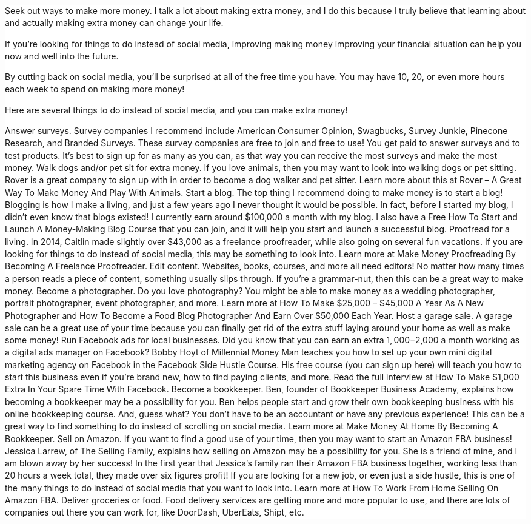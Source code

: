  

Seek out ways to make more money.
I talk a lot about making extra money, and I do this because I truly believe that learning about and actually making extra money can change your life.

If you’re looking for things to do instead of social media, improving making money improving your financial situation can help you now and well into the future.

By cutting back on social media, you’ll be surprised at all of the free time you have. You may have 10, 20, or even more hours each week to spend on making more money!

Here are several things to do instead of social media, and you can make extra money!

Answer surveys. Survey companies I recommend include American Consumer Opinion, Swagbucks, Survey Junkie, Pinecone Research, and Branded Surveys. These survey companies are free to join and free to use! You get paid to answer surveys and to test products. It’s best to sign up for as many as you can, as that way you can receive the most surveys and make the most money.
Walk dogs and/or pet sit for extra money. If you love animals, then you may want to look into walking dogs or pet sitting. Rover is a great company to sign up with in order to become a dog walker and pet sitter. Learn more about this at Rover – A Great Way To Make Money And Play With Animals.
Start a blog. The top thing I recommend doing to make money is to start a blog! Blogging is how I make a living, and just a few years ago I never thought it would be possible. In fact, before I started my blog, I didn’t even know that blogs existed! I currently earn around $100,000 a month with my blog. I also have a Free How To Start and Launch A Money-Making Blog Course that you can join, and it will help you start and launch a successful blog.
Proofread for a living. In 2014, Caitlin made slightly over $43,000 as a freelance proofreader, while also going on several fun vacations. If you are looking for things to do instead of social media, this may be something to look into. Learn more at Make Money Proofreading By Becoming A Freelance Proofreader.
Edit content. Websites, books, courses, and more all need editors! No matter how many times a person reads a piece of content, something usually slips through. If you’re a grammar-nut, then this can be a great way to make money.
Become a photographer. Do you love photography? You might be able to make money as a wedding photographer, portrait photographer, event photographer, and more. Learn more at How To Make $25,000 – $45,000 A Year As A New Photographer and How To Become a Food Blog Photographer And Earn Over $50,000 Each Year.
Host a garage sale. A garage sale can be a great use of your time because you can finally get rid of the extra stuff laying around your home as well as make some money!
Run Facebook ads for local businesses. Did you know that you can earn an extra $1,000-$2,000 a month working as a digital ads manager on Facebook? Bobby Hoyt of Millennial Money Man teaches you how to set up your own mini digital marketing agency on Facebook in the Facebook Side Hustle Course. His free course (you can sign up here) will teach you how to start this business even if you’re brand new, how to find paying clients, and more. Read the full interview at How To Make $1,000 Extra In Your Spare Time With Facebook.
Become a bookkeeper. Ben, founder of Bookkeeper Business Academy, explains how becoming a bookkeeper may be a possibility for you. Ben helps people start and grow their own bookkeeping business with his online bookkeeping course. And, guess what? You don’t have to be an accountant or have any previous experience! This can be a great way to find something to do instead of scrolling on social media. Learn more at Make Money At Home By Becoming A Bookkeeper.
Sell on Amazon. If you want to find a good use of your time, then you may want to start an Amazon FBA business! Jessica Larrew, of The Selling Family, explains how selling on Amazon may be a possibility for you. She is a friend of mine, and I am blown away by her success! In the first year that Jessica’s family ran their Amazon FBA business together, working less than 20 hours a week total, they made over six figures profit! If you are looking for a new job, or even just a side hustle, this is one of the many things to do instead of social media that you want to look into. Learn more at How To Work From Home Selling On Amazon FBA.
Deliver groceries or food. Food delivery services are getting more and more popular to use, and there are lots of companies out there you can work for, like DoorDash, UberEats, Shipt, etc.
